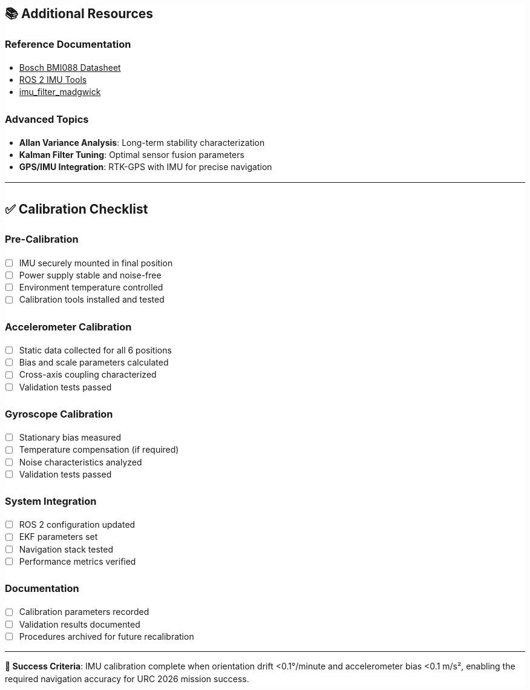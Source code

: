 
## 📚 **Additional Resources**

### **Reference Documentation**
- [Bosch BMI088 Datasheet](https://www.bosch-sensortec.com/media/boschsensortec/downloads/datasheets/bst-bmi088-ds001.pdf)
- [ROS 2 IMU Tools](https://github.com/CCNYRoboticsLab/imu_tools)
- [imu_filter_madgwick](https://github.com/CCNYRoboticsLab/imu_tools/tree/ros2/imu_filter_madgwick)

### **Advanced Topics**
- **Allan Variance Analysis**: Long-term stability characterization
- **Kalman Filter Tuning**: Optimal sensor fusion parameters
- **GPS/IMU Integration**: RTK-GPS with IMU for precise navigation

---

## ✅ **Calibration Checklist**

### **Pre-Calibration**
- [ ] IMU securely mounted in final position
- [ ] Power supply stable and noise-free
- [ ] Environment temperature controlled
- [ ] Calibration tools installed and tested

### **Accelerometer Calibration**
- [ ] Static data collected for all 6 positions
- [ ] Bias and scale parameters calculated
- [ ] Cross-axis coupling characterized
- [ ] Validation tests passed

### **Gyroscope Calibration**
- [ ] Stationary bias measured
- [ ] Temperature compensation (if required)
- [ ] Noise characteristics analyzed
- [ ] Validation tests passed

### **System Integration**
- [ ] ROS 2 configuration updated
- [ ] EKF parameters set
- [ ] Navigation stack tested
- [ ] Performance metrics verified

### **Documentation**
- [ ] Calibration parameters recorded
- [ ] Validation results documented
- [ ] Procedures archived for future recalibration

---

**🎯 Success Criteria**: IMU calibration complete when orientation drift <0.1°/minute and accelerometer bias <0.1 m/s², enabling the required navigation accuracy for URC 2026 mission success.
